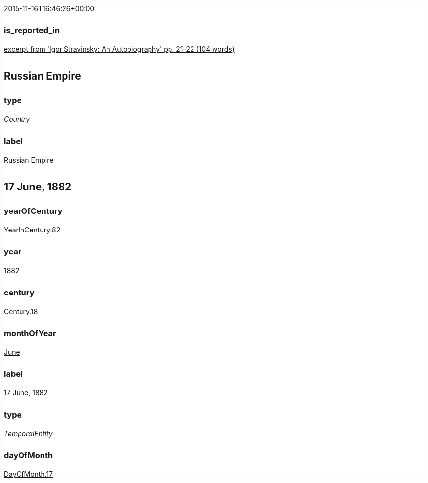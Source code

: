 
2015-11-16T16:46:26+00:00

### is_reported_in


[excerpt from 'Igor Stravinsky: An Autobiography' pp. 21-22 (104 words)](#excerpt-from-'Igor-Stravinsky-An-Autobiography'-pp.-21-22-(104-words))

## Russian Empire

### type


*Country*

### label


Russian Empire

## 17 June, 1882

### yearOfCentury


[YearInCentury.82](#YearInCentury.82)

### year


1882

### century


[Century.18](#Century.18)

### monthOfYear


[June](#June)

### label


17 June, 1882

### type


*TemporalEntity*

### dayOfMonth


[DayOfMonth.17](#DayOfMonth.17)
